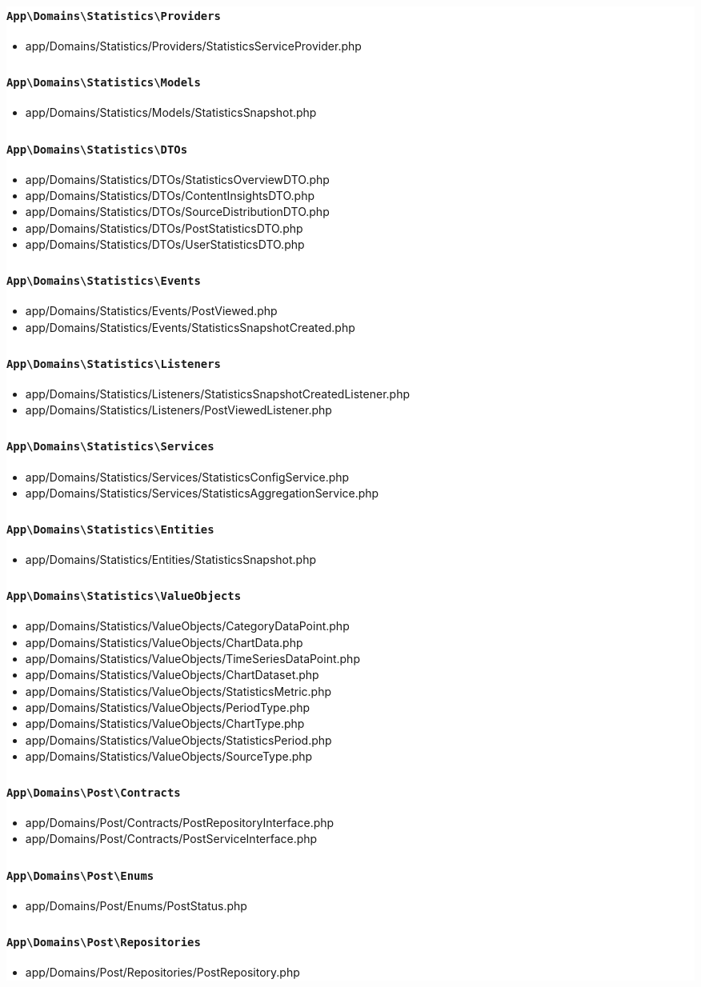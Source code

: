 ### `App\Domains\Statistics\Providers`
- app/Domains/Statistics/Providers/StatisticsServiceProvider.php

### `App\Domains\Statistics\Models`
- app/Domains/Statistics/Models/StatisticsSnapshot.php

### `App\Domains\Statistics\DTOs`
- app/Domains/Statistics/DTOs/StatisticsOverviewDTO.php
- app/Domains/Statistics/DTOs/ContentInsightsDTO.php
- app/Domains/Statistics/DTOs/SourceDistributionDTO.php
- app/Domains/Statistics/DTOs/PostStatisticsDTO.php
- app/Domains/Statistics/DTOs/UserStatisticsDTO.php

### `App\Domains\Statistics\Events`
- app/Domains/Statistics/Events/PostViewed.php
- app/Domains/Statistics/Events/StatisticsSnapshotCreated.php

### `App\Domains\Statistics\Listeners`
- app/Domains/Statistics/Listeners/StatisticsSnapshotCreatedListener.php
- app/Domains/Statistics/Listeners/PostViewedListener.php

### `App\Domains\Statistics\Services`
- app/Domains/Statistics/Services/StatisticsConfigService.php
- app/Domains/Statistics/Services/StatisticsAggregationService.php

### `App\Domains\Statistics\Entities`
- app/Domains/Statistics/Entities/StatisticsSnapshot.php

### `App\Domains\Statistics\ValueObjects`
- app/Domains/Statistics/ValueObjects/CategoryDataPoint.php
- app/Domains/Statistics/ValueObjects/ChartData.php
- app/Domains/Statistics/ValueObjects/TimeSeriesDataPoint.php
- app/Domains/Statistics/ValueObjects/ChartDataset.php
- app/Domains/Statistics/ValueObjects/StatisticsMetric.php
- app/Domains/Statistics/ValueObjects/PeriodType.php
- app/Domains/Statistics/ValueObjects/ChartType.php
- app/Domains/Statistics/ValueObjects/StatisticsPeriod.php
- app/Domains/Statistics/ValueObjects/SourceType.php

### `App\Domains\Post\Contracts`
- app/Domains/Post/Contracts/PostRepositoryInterface.php
- app/Domains/Post/Contracts/PostServiceInterface.php

### `App\Domains\Post\Enums`
- app/Domains/Post/Enums/PostStatus.php

### `App\Domains\Post\Repositories`
- app/Domains/Post/Repositories/PostRepository.php
